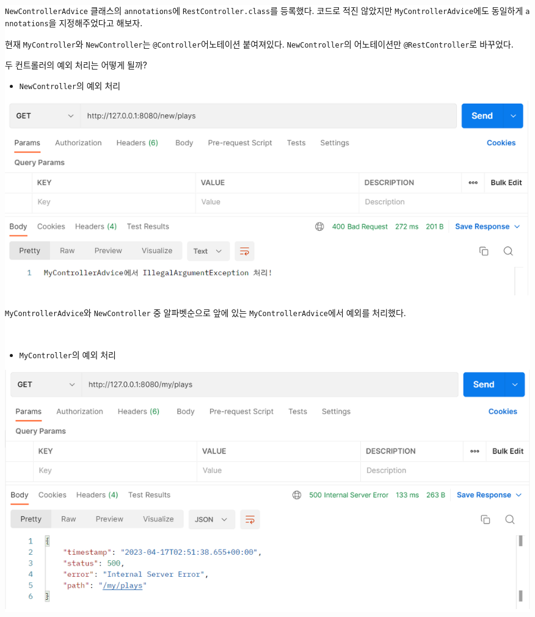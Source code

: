 `NewControllerAdvice` 클래스의 `annotations`에 `RestController.class`를 등록했다. 코드로 적진 않았지만 `MyControllerAdvice`에도 동일하게 `annotations`을 지정해주었다고 해보자.

현재 `MyController`와 `NewController`는 `@Controller`어노테이션 붙여져있다. `NewController`의 어노테이션만 `@RestController`로 바꾸었다.

두 컨트롤러의 예외 처리는 어떻게 될까?

- `NewController`의 예외 처리

![](annotations-new.png)

`MyControllerAdvice`와 `NewController` 중 알파벳순으로 앞에 있는 `MyControllerAdvice`에서 예외를 처리했다.

<br/>

- `MyController`의 예외 처리

![](annotations-my.png)
